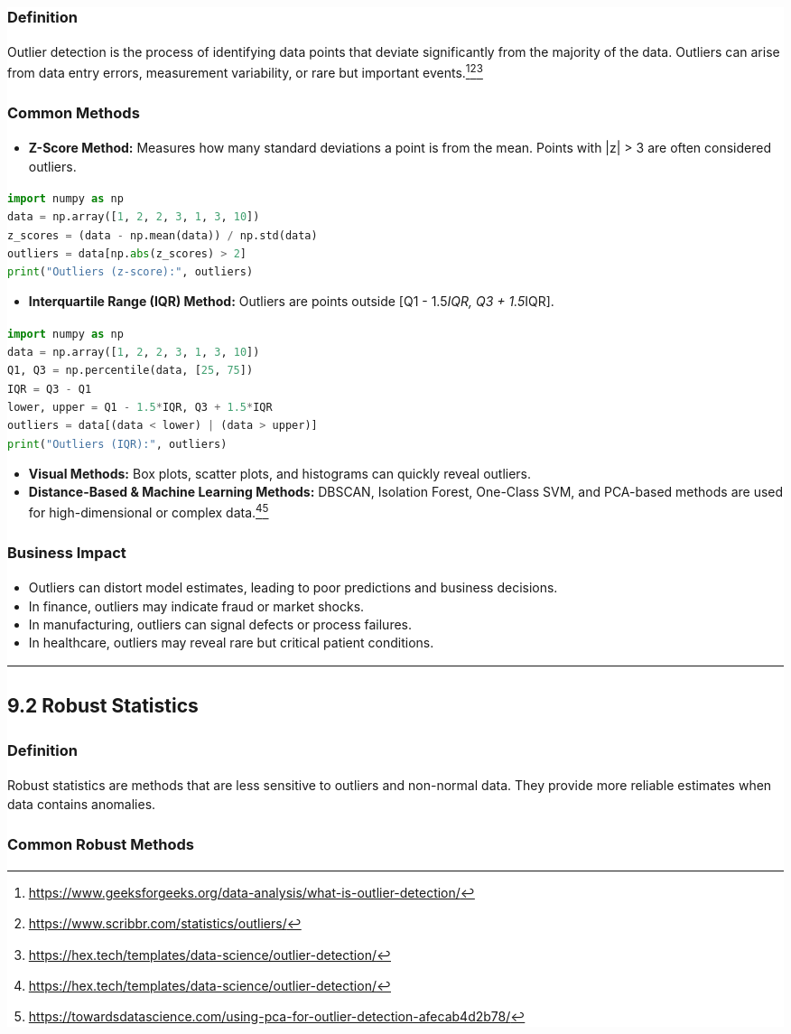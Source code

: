 ### **Definition**

Outlier detection is the process of identifying data points that deviate significantly from the majority of the data. Outliers can arise from data entry errors, measurement variability, or rare but important events.[^50_2][^50_4][^50_5]

### **Common Methods**

- **Z-Score Method:** Measures how many standard deviations a point is from the mean. Points with |z| > 3 are often considered outliers.

```python
import numpy as np
data = np.array([1, 2, 2, 3, 1, 3, 10])
z_scores = (data - np.mean(data)) / np.std(data)
outliers = data[np.abs(z_scores) > 2]
print("Outliers (z-score):", outliers)
```

- **Interquartile Range (IQR) Method:** Outliers are points outside [Q1 - 1.5*IQR, Q3 + 1.5*IQR].

```python
import numpy as np
data = np.array([1, 2, 2, 3, 1, 3, 10])
Q1, Q3 = np.percentile(data, [25, 75])
IQR = Q3 - Q1
lower, upper = Q1 - 1.5*IQR, Q3 + 1.5*IQR
outliers = data[(data < lower) | (data > upper)]
print("Outliers (IQR):", outliers)
```

- **Visual Methods:** Box plots, scatter plots, and histograms can quickly reveal outliers.
- **Distance-Based \& Machine Learning Methods:** DBSCAN, Isolation Forest, One-Class SVM, and PCA-based methods are used for high-dimensional or complex data.[^50_5][^50_8]


### **Business Impact**

- Outliers can distort model estimates, leading to poor predictions and business decisions.
- In finance, outliers may indicate fraud or market shocks.
- In manufacturing, outliers can signal defects or process failures.
- In healthcare, outliers may reveal rare but critical patient conditions.

***

## 9.2 **Robust Statistics**

### **Definition**

Robust statistics are methods that are less sensitive to outliers and non-normal data. They provide more reliable estimates when data contains anomalies.

### **Common Robust Methods**


[^40_1]: https://machinelearningmastery.com/understanding-probability-distributions-machine-learning-python/
[^40_2]: https://www.wolfram.com/language/introduction-machine-learning/distribution-learning/
[^40_3]: https://www.geeksforgeeks.org/machine-learning/discrete-probability-distributions-for-machine-learning/
[^40_4]: https://datasciencedojo.com/blog/types-of-statistical-distributions-in-ml/
[^40_5]: https://compass.blogs.bristol.ac.uk/2023/10/20/machine-learning-models-for-probability-distributions/
[^40_6]: https://towardsdatascience.com/probability-for-machine-learning-b4150953df09/
[^41_1]: https://www.geeksforgeeks.org/maths/normal-distribution/
[^41_2]: https://datasciencedojo.com/blog/types-of-statistical-distributions-in-ml/
[^41_3]: https://www.kaggle.com/general/569708
[^41_4]: https://www.statology.org/example-of-normal-distribution/
[^41_5]: https://codeskiller.codingblocks.com/library/articles/use-cases-of-gaussian-distribution-with-examples
[^41_6]: https://www.ijeijournal.com/papers/Vol14-Issue2/1402109114.pdf
[^42_1]: https://www.statology.org/example-of-normal-distribution/
[^42_2]: https://www.codecademy.com/article/standard-normal-distribution-explained-with-real-world-examples
[^42_3]: https://www.rightexample.com/examples-of-normal-distribution/
[^42_4]: https://www.ifa.com/galtonboard/probabilityexamplesinlife
[^42_5]: https://www.nagwa.com/en/explainers/307125379850/
[^42_6]: https://www.investopedia.com/terms/n/normaldistribution.asp
[^42_7]: https://www.linkedin.com/advice/0/what-real-world-applications-normal-distribution-skills-statistics-so3vf
[^42_8]: https://www.youtube.com/watch?v=xlxaa9YhT6A
[^42_9]: https://www.statisticshowto.com/probability-and-statistics/normal-distributions/
[^42_10]: https://datasciencedojo.com/blog/types-of-statistical-distributions-in-ml/
[^42_11]: https://en.wikipedia.org/wiki/Normal_distribution
[^42_12]: https://en.wikipedia.org/wiki/History_of_mathematics
[^43_1]: https://www.datacamp.com/tutorial/bernoulli-distribution
[^43_2]: https://www.cs.ubc.ca/~schmidtm/Courses/440-W22/L2.pdf
[^43_3]: https://www.rajivgopinath.com/blogs/statistics-and-data-science-hub/bernoulli-distribution-explained
[^43_4]: https://www.simplilearn.com/tutorials/data-science-tutorial/bernoulli-distribution
[^43_5]: https://www.machinelearningmastery.com/discrete-probability-distributions-for-machine-learning/
[^43_6]: https://careerfoundry.com/en/blog/data-analytics/what-is-bernoulli-distribution/
[^43_7]: https://towardsdatascience.com/bernoulli-naive-bayes-explained-a-visual-guide-with-code-examples-for-beginners-aec39771ddd6/
[^44_1]: https://codeinstitute.net/global/blog/bernoulli-distribution-its-uses/
[^44_2]: https://careerfoundry.com/en/blog/data-analytics/what-is-bernoulli-distribution/
[^44_3]: https://brilliant.org/wiki/bernoulli-distribution/
[^44_4]: https://www.probabilitycourse.com/chapter3/3_1_5_special_discrete_distr.php
[^44_5]: https://www.statology.org/binomial-distribution-real-life-examples/
[^44_6]: https://www.datacamp.com/tutorial/bernoulli-distribution
[^44_7]: https://datasciencedojo.com/blog/types-of-statistical-distributions-in-ml/
[^44_8]: https://en.wikipedia.org/wiki/Bernoulli_distribution
[^45_1]: https://www.youtube.com/watch?v=rvg9oUHtX50
[^45_2]: https://www.cuemath.com/binomial-distribution-formula/
[^45_3]: https://www.investopedia.com/terms/b/binomialdistribution.asp
[^45_4]: https://en.wikipedia.org/wiki/Binomial_distribution
[^45_5]: https://www.statisticshowto.com/probability-and-statistics/binomial-theorem/binomial-distribution-formula/
[^45_6]: https://byjus.com/maths/binomial-distribution/
[^45_7]: https://www.geeksforgeeks.org/maths/binomial-distribution/
[^45_8]: https://stats.libretexts.org/Bookshelves/Introductory_Statistics/Introductory_Statistics_(Shafer_and_Zhang)/04:_Discrete_Random_Variables/4.03:_The_Binomial_Distribution
[^45_9]: https://www.mathsisfun.com/data/binomial-distribution.html
[^45_10]: https://articles.outlier.org/binomial-probability-meaning
[^46_1]: https://www.scribbr.com/statistics/poisson-distribution/
[^46_2]: https://en.wikipedia.org/wiki/Poisson_distribution
[^46_3]: https://www.statlect.com/probability-distributions/Poisson-distribution
[^46_4]: https://www.cuemath.com/data/poisson-distribution/
[^46_5]: https://stats.libretexts.org/Workbench/Statistics_for_Behavioral_Science_Majors/04:_Discrete_Probability_Distributions/4.05:_Poisson_Distribution
[^46_6]: https://www.datacamp.com/tutorial/poisson-distribution
[^46_7]: https://statisticsbyjim.com/probability/poisson-distribution/
[^46_8]: https://testbook.com/maths/poisson-distribution
[^46_9]: http://www.eagri.org/eagri50/STAM101/pdf/lec07.pdf
[^46_10]: https://www.zoology.ubc.ca/~mcintyre/bio300/lab/jmp4binom.html
[^47_1]: https://www.geeksforgeeks.org/maths/real-life-applications-of-central-limit-theorem/
[^47_2]: https://www.investopedia.com/terms/c/central_limit_theorem.asp
[^47_3]: https://onemoneyway.com/en/dictionary/central-limit-theorem/
[^47_4]: https://www.yieldstreet.com/blog/article/central-limit-theorem/
[^47_5]: https://www.probabilitycourse.com/chapter7/7_1_1_law_of_large_numbers.php
[^47_6]: https://www.investopedia.com/terms/l/lawoflargenumbers.asp
[^47_7]: https://www.datacamp.com/tutorial/law-of-large-numbers
[^47_8]: https://www.lakeheadu.ca/sites/default/files/uploads/77/images/Sedor Kelly.pdf
[^47_9]: https://corporatefinanceinstitute.com/resources/data-science/law-of-large-numbers/
[^47_10]: https://www.scribbr.com/statistics/central-limit-theorem/
[^47_11]: https://www.youtube.com/watch?v=N7wW1dlmMaE
[^47_12]: https://www.youtube.com/watch?v=1p8pBje5SOE
[^47_13]: https://www.statology.org/central-limit-theorem-real-life-examples/
[^47_14]: https://blog.quantinsti.com/central-limit-theorem/
[^47_15]: https://biz.libretexts.org/Courses/Gettysburg_College/MGT_235:_Introductory_Business_Statistics_(2nd_edition)/05:_The_Central_Limit_Theorem/5.03:_Using_the_Central_Limit_Theorem
[^47_16]: https://www.freecodecamp.org/news/how-to-visualize-the-central-limit-theorem-in-python-b619f5b00168/
[^47_17]: https://www.masterclass.com/articles/law-of-large-numbers
[^47_18]: https://ryanandmattdatascience.com/python-skewness-of-distribution/
[^47_19]: https://openstax.org/books/introductory-business-statistics-2e/pages/7-3-the-central-limit-theorem-for-proportions
[^47_20]: https://stackoverflow.com/questions/69470685/skewed-distribution-for-a-given-range
[^48_1]: https://en.wikipedia.org/wiki/Bias–variance_tradeoff
[^48_2]: https://www.ibm.com/think/topics/bias-variance-tradeoff
[^48_3]: https://www.geeksforgeeks.org/machine-learning/ml-bias-variance-trade-off/
[^48_4]: https://www.bmc.com/blogs/bias-variance-machine-learning/
[^48_5]: https://h2o.ai/wiki/bias-variance-tradeoff/
[^48_6]: https://uniathena.com/understanding-bias-variance-tradeoff-balance-model-performance
[^48_7]: https://elitedatascience.com/bias-variance-tradeoff
[^48_8]: https://www.reddit.com/r/datascience/comments/lw1imu/in_machine_learning_why_do_we_use_the_terms_bias/
[^48_9]: https://serokell.io/blog/bias-variance-tradeoff
[^49_1]: https://statisticsbyjim.com/hypothesis-testing/bootstrapping/
[^49_2]: https://en.wikipedia.org/wiki/Bootstrapping_(statistics)
[^49_3]: https://builtin.com/data-science/bootstrapping-statistics
[^49_4]: https://www.youtube.com/watch?v=Xz0x-8-cgaQ
[^49_5]: https://www.lancaster.ac.uk/stor-i-student-sites/jack-trainer/bootstrapping-in-statistics/
[^49_6]: https://www.quantics.co.uk/blog/bootstrapping-in-the-biosciences-a-guide/
[^49_7]: https://www.datacamp.com/tutorial/bootstrapping
[^49_8]: https://online.stat.psu.edu/stat200/lesson/4/4.3
[^49_9]: https://www.reddit.com/r/statistics/comments/m2vi7o/question_what_does_bootstrapping_accomplish_that/
[^50_1]: https://machinelearningmastery.com/spotting-the-exception-classical-methods-for-outlier-detection-in-data-science/
[^50_2]: https://www.geeksforgeeks.org/data-analysis/what-is-outlier-detection/
[^50_3]: https://scikit-learn.org/stable/modules/outlier_detection.html
[^50_4]: https://www.scribbr.com/statistics/outliers/
[^50_5]: https://hex.tech/templates/data-science/outlier-detection/
[^50_6]: https://yieldwerx.com/blog/top-10-techniques-for-accurate-outlier-detection-in-statistical-analysis/
[^50_7]: https://www.itl.nist.gov/div898/handbook/eda/section3/eda35h.htm
[^50_8]: https://towardsdatascience.com/using-pca-for-outlier-detection-afecab4d2b78/
[^51_1]: https://www.investopedia.com/terms/n/nonparametric-statistics.asp
[^51_2]: https://corporatefinanceinstitute.com/resources/data-science/nonparametric-statistics/
[^51_3]: https://en.wikipedia.org/wiki/Nonparametric_statistics
[^51_4]: https://ca.indeed.com/career-advice/career-development/nonparametric-statistics
[^51_5]: https://www.statgraphics.com/nonparametric-methods
[^51_6]: https://www.mayo.edu/research/documents/parametric-and-nonparametric-demystifying-the-terms/doc-20408960
[^51_7]: https://saestatsteaching.tech/nonparametric-methods
[^51_8]: https://einsteinmed.edu/uploadedfiles/centers/ictr/new/parametric-vs-non-parametric-statistical-tests.pdf
[^51_9]: https://online.stat.psu.edu/stat415/section/8
[^51_10]: https://www.indeed.com/career-advice/career-development/non-parametric-statistics
[^52_1]: https://www.tigerdata.com/blog/what-is-time-series-forecasting
[^52_2]: https://www.tableau.com/analytics/time-series-forecasting
[^52_3]: http://home.ubalt.edu/ntsbarsh/business-stat/stat-data/forecast.htm
[^52_4]: https://www.influxdata.com/time-series-forecasting-methods/
[^52_5]: https://www.spotfire.com/glossary/what-is-time-series-analysis
[^52_6]: https://hbr.org/1971/07/how-to-choose-the-right-forecasting-technique
[^52_7]: https://www.investopedia.com/terms/t/timeseries.asp